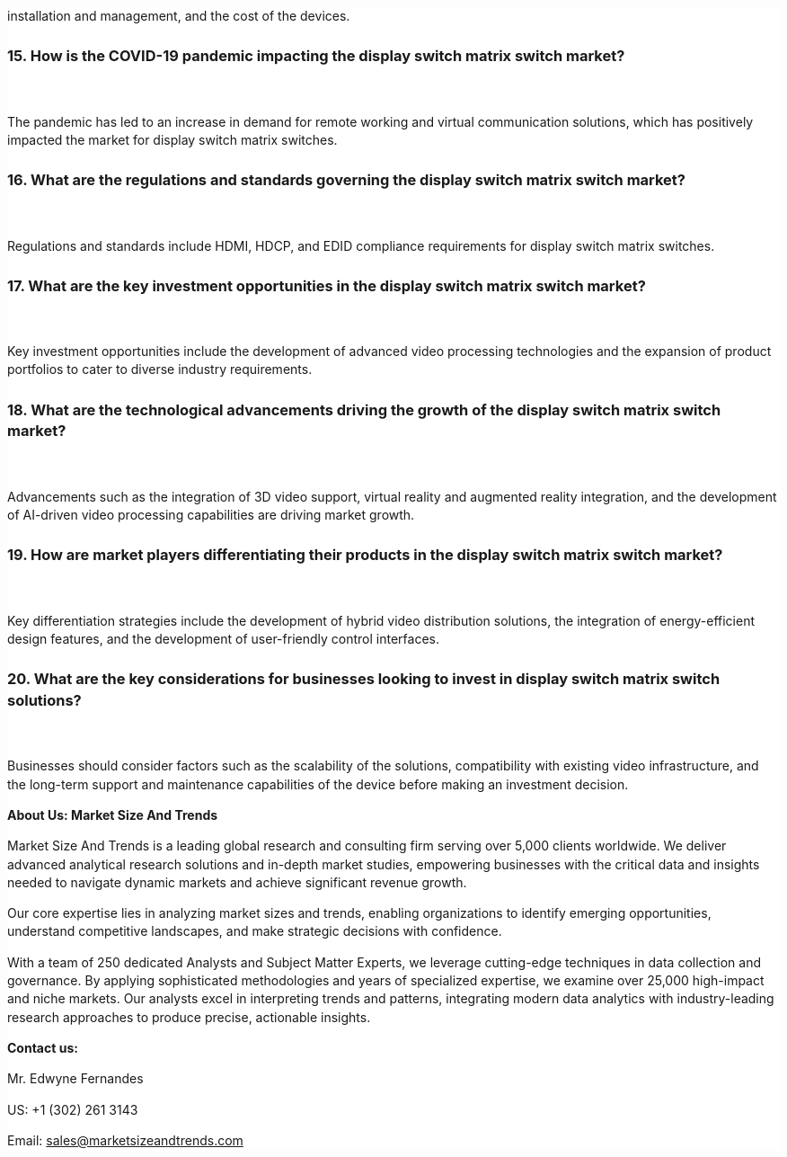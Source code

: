 installation and management, and the cost of the devices.</p><h3>15. How is the COVID-19 pandemic impacting the display switch matrix switch market?</h3><p>&nbsp;</p><p>The pandemic has led to an increase in demand for remote working and virtual communication solutions, which has positively impacted the market for display switch matrix switches.</p><h3>16. What are the regulations and standards governing the display switch matrix switch market?</h3><p>&nbsp;</p><p>Regulations and standards include HDMI, HDCP, and EDID compliance requirements for display switch matrix switches.</p><h3>17. What are the key investment opportunities in the display switch matrix switch market?</h3><p>&nbsp;</p><p>Key investment opportunities include the development of advanced video processing technologies and the expansion of product portfolios to cater to diverse industry requirements.</p><h3>18. What are the technological advancements driving the growth of the display switch matrix switch market?</h3><p>&nbsp;</p><p>Advancements such as the integration of 3D video support, virtual reality and augmented reality integration, and the development of AI-driven video processing capabilities are driving market growth.</p><h3>19. How are market players differentiating their products in the display switch matrix switch market?</h3><p>&nbsp;</p><p>Key differentiation strategies include the development of hybrid video distribution solutions, the integration of energy-efficient design features, and the development of user-friendly control interfaces.</p><h3>20. What are the key considerations for businesses looking to invest in display switch matrix switch solutions?</h3><p>&nbsp;</p><p>Businesses should consider factors such as the scalability of the solutions, compatibility with existing video infrastructure, and the long-term support and maintenance capabilities of the device before making an investment decision.</p></body></html></p><p><strong>About Us:&nbsp;Market Size And Trends</strong></p><p>Market Size And Trends&nbsp;is a leading global research and consulting firm serving over 5,000 clients worldwide. We deliver advanced analytical research solutions and in-depth market studies, empowering businesses with the critical data and insights needed to navigate dynamic markets and achieve significant revenue growth.</p><p>Our core expertise lies in analyzing market sizes and trends, enabling organizations to identify emerging opportunities, understand competitive landscapes, and make strategic decisions with confidence.</p><p>With a team of 250 dedicated Analysts and Subject Matter Experts, we leverage cutting-edge techniques in data collection and governance. By applying sophisticated methodologies and years of specialized expertise, we examine over 25,000 high-impact and niche markets. Our analysts excel in interpreting trends and patterns, integrating modern data analytics with industry-leading research approaches to produce precise, actionable insights.</p><p><strong>Contact us:</strong></p><p>Mr. Edwyne Fernandes</p><p>US: +1 (302) 261 3143</p><p>Email: <a href="mailto:sales@marketsizeandtrends.com">sales@marketsizeandtrends.com</a>&nbsp;</p>
